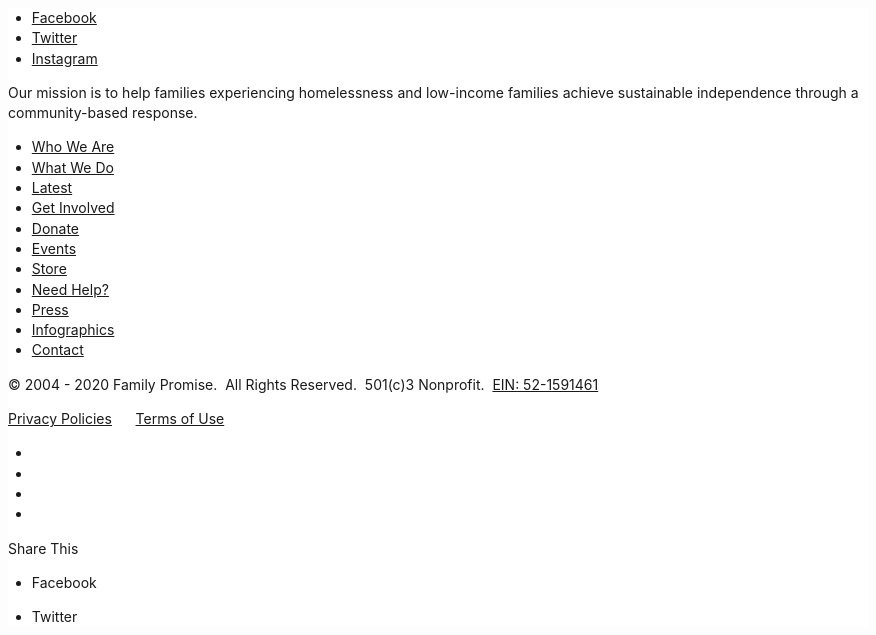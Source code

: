 - <a href="https://facebook.com/FamilyPromise" class="icon"><span>Facebook</span></a>
- <a href="https://twitter.com/fpnational" class="icon"><span>Twitter</span></a>
- <a href="https://www.instagram.com/family.promise" class="icon"><span>Instagram</span></a>

Our mission is to help families experiencing homelessness and low-income families achieve sustainable independence through a community-based response.

- <span id="menu-item-1555">[Who We Are](https://familypromise.org/who-we-are/)</span>
- <span id="menu-item-1554">[What We Do](https://familypromise.org/what-we-do/)</span>
- <span id="menu-item-1549">[Latest](https://familypromise.org/latest/)</span>
- <span id="menu-item-1553">[Get Involved](https://familypromise.org/get-involved/)</span>
- <span id="menu-item-5353">[Donate](https://familypromise.org/donate/)</span>
- <span id="menu-item-1556">[Events](https://familypromise.org/events/)</span>
- <span id="menu-item-1557">[Store](http://family-promise-store.myshopify.com/)</span>
- <span id="menu-item-1552">[Need Help?](https://familypromise.org/get-help/)</span>
- <span id="menu-item-3790">[Press](https://familypromise.org/press/)</span>
- <span id="menu-item-5840">[Infographics](https://familypromise.org/press/infographics/)</span>
- <span id="menu-item-1550">[Contact](https://familypromise.org/contact/)</span>

© 2004 - 2020 Family Promise.  All Rights Reserved.  501(c)3 Nonprofit.  [EIN: 52-1591461](https://familypromise.org/financials/)

[Privacy Policies](https://familypromise.org/privacy-policy/)      [Terms of Use](https://familypromise.org/terms-of-use/)

- <a href="http://www.facebook.com/sharer.php?u=https%3A%2F%2Ffamilypromise.org%2Fwhat-we-do%2Faffiliates%2Faffiliates-by-state%2F&amp;t=Affiliates%20by%20State" class="et_social_share"><em></em> <span class="et_social_overlay"></span></a>
- <a href="http://twitter.com/share?text=Affiliates%20by%20State&amp;url=https%3A%2F%2Ffamilypromise.org%2Fwhat-we-do%2Faffiliates%2Faffiliates-by-state%2F&amp;via=@fpnational" class="et_social_share"><em></em> <span class="et_social_overlay"></span></a>
- <a href="http://www.linkedin.com/shareArticle?mini=true&amp;url=https%3A%2F%2Ffamilypromise.org%2Fwhat-we-do%2Faffiliates%2Faffiliates-by-state%2F&amp;title=Affiliates%20by%20State" class="et_social_share"><em></em> <span class="et_social_overlay"></span></a>
- <a href="https://mail.google.com/mail/u/0/?view=cm&amp;fs=1&amp;su=Affiliates%20by%20State&amp;body=https%3A%2F%2Ffamilypromise.org%2Fwhat-we-do%2Faffiliates%2Faffiliates-by-state%2F&amp;ui=2&amp;tf=1" class="et_social_share"><em></em> <span class="et_social_overlay"></span></a>

<span class="et_social_hide_sidebar et_social_icon"></span>

Share This

<span class="et_social_close"></span>

- <a href="http://www.facebook.com/sharer.php?u=https%3A%2F%2Ffamilypromise.org%2Fwhat-we-do%2Faffiliates%2Faffiliates-by-state%2F&amp;t=Affiliates%20by%20State" class="et_social_share"><em></em></a>
  Facebook

  <span class="et_social_overlay"></span>

- <a href="http://twitter.com/share?text=Affiliates%20by%20State&amp;url=https%3A%2F%2Ffamilypromise.org%2Fwhat-we-do%2Faffiliates%2Faffiliates-by-state%2F&amp;via=@fpnational" class="et_social_share"><em></em></a>
  Twitter

  <span class="et_social_overlay"></span>
